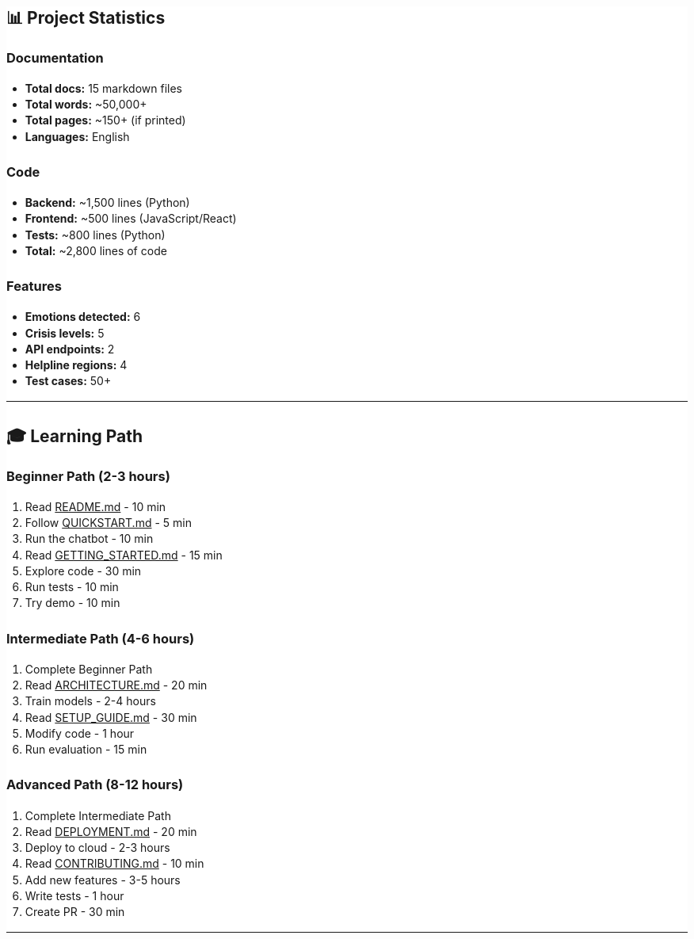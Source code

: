 
## 📊 Project Statistics

### Documentation
- **Total docs:** 15 markdown files
- **Total words:** ~50,000+
- **Total pages:** ~150+ (if printed)
- **Languages:** English

### Code
- **Backend:** ~1,500 lines (Python)
- **Frontend:** ~500 lines (JavaScript/React)
- **Tests:** ~800 lines (Python)
- **Total:** ~2,800 lines of code

### Features
- **Emotions detected:** 6
- **Crisis levels:** 5
- **API endpoints:** 2
- **Helpline regions:** 4
- **Test cases:** 50+

---

## 🎓 Learning Path

### Beginner Path (2-3 hours)
1. Read [README.md](README.md) - 10 min
2. Follow [QUICKSTART.md](QUICKSTART.md) - 5 min
3. Run the chatbot - 10 min
4. Read [GETTING_STARTED.md](GETTING_STARTED.md) - 15 min
5. Explore code - 30 min
6. Run tests - 10 min
7. Try demo - 10 min

### Intermediate Path (4-6 hours)
1. Complete Beginner Path
2. Read [ARCHITECTURE.md](ARCHITECTURE.md) - 20 min
3. Train models - 2-4 hours
4. Read [SETUP_GUIDE.md](SETUP_GUIDE.md) - 30 min
5. Modify code - 1 hour
6. Run evaluation - 15 min

### Advanced Path (8-12 hours)
1. Complete Intermediate Path
2. Read [DEPLOYMENT.md](DEPLOYMENT.md) - 20 min
3. Deploy to cloud - 2-3 hours
4. Read [CONTRIBUTING.md](CONTRIBUTING.md) - 10 min
5. Add new features - 3-5 hours
6. Write tests - 1 hour
7. Create PR - 30 min

---